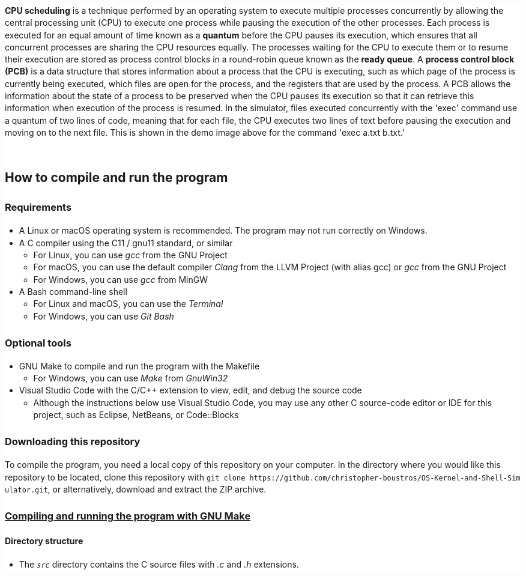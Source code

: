 **CPU scheduling** is a technique performed by an operating system to execute multiple processes concurrently by allowing the central processing unit (CPU) to execute one process while pausing the execution of the other processes. Each process is executed for an equal amount of time known as a **quantum** before the CPU pauses its execution, which ensures that all concurrent processes are sharing the CPU resources equally. The processes waiting for the CPU to execute them or to resume their execution are stored as process control blocks in a round-robin queue known as the **ready queue**. A **process control block (PCB)** is a data structure that stores information about a process that the CPU is executing, such as which page of the process is currently being executed, which files are open for the process, and the registers that are used by the process. A PCB allows the information about the state of a process to be preserved when the CPU pauses its execution so that it can retrieve this information when execution of the process is resumed. In the simulator, files executed concurrently with the 'exec' command use a quantum of two lines of code, meaning that for each file, the CPU executes two lines of text before pausing the execution and moving on to the next file. This is shown in the demo image above for the command 'exec a.txt b.txt.'
<br/><br/>

## How to compile and run the program

### Requirements

- A Linux or macOS operating system is recommended. The program may not run correctly on Windows.
- A C compiler using the C11 / gnu11 standard, or similar
    - For Linux, you can use *gcc* from the GNU Project
    - For macOS, you can use the default compiler *Clang* from the LLVM Project (with alias gcc) or *gcc* from the GNU Project
    - For Windows, you can use *gcc* from MinGW
- A Bash command-line shell
    - For Linux and macOS, you can use the *Terminal*
    - For Windows, you can use *Git Bash*
    
### Optional tools
- GNU Make to compile and run the program with the Makefile
    - For Windows, you can use *Make* from *GnuWin32*
- Visual Studio Code with the C/C++ extension to view, edit, and debug the source code
    - Although the instructions below use Visual Studio Code, you may use any other C source-code editor or IDE for this project, such as Eclipse, NetBeans, or Code::Blocks

### Downloading this repository

To compile the program, you need a local copy of this repository on your computer. In the directory where you would like this repository to be located, clone this repository with `git clone https://github.com/christopher-boustros/OS-Kernel-and-Shell-Simulator.git`, or alternatively, download and extract the ZIP archive.

### <ins>Compiling and running the program with GNU Make</ins>

#### Directory structure

- The *`src`* directory contains the C source files with *.c* and *.h* extensions.
